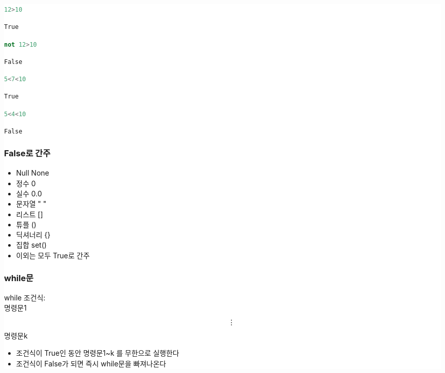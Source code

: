 ```python
12>10
```




    True




```python
not 12>10
```




    False




```python
5<7<10
```




    True




```python
5<4<10
```




    False



### False로 간주

- Null  None
- 정수  0
- 실수  0.0
- 문자열 " "
- 리스트 []
- 튜플 ()
- 딕셔너리 {}
- 집합 set()
- 이외는 모두 True로 간주

### while문

while 조건식:  
    명령문1  
    $$\ \ \ \ \ \ \ \ \ \vdots$$
    명령문k  

- 조건식이 True인 동안 명령문1~k 를 무한으로 실행한다
- 조건식이 False가 되면 즉시 while문을 빠져나온다
